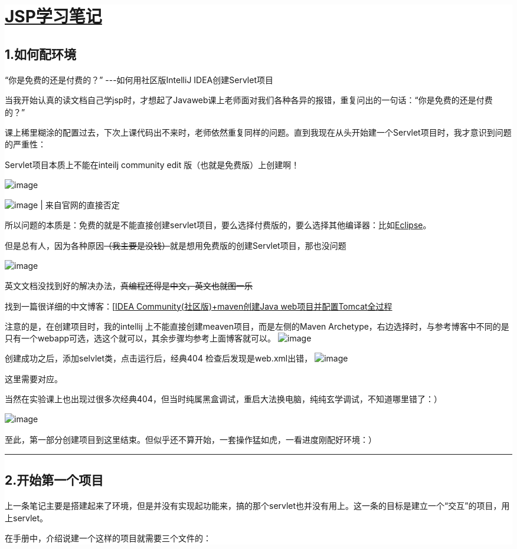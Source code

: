 # [JSP学习笔记](https://github.com/QiYongchuan/MyGitBlog/issues/2)

## 1.如何配环境
“你是免费的还是付费的？” ---如何用社区版IntelliJ IDEA创建Servlet项目

当我开始认真的读文档自己学jsp时，才想起了Javaweb课上老师面对我们各种各异的报错，重复问出的一句话：“你是免费的还是付费的？”

课上稀里糊涂的配置过去，下次上课代码出不来时，老师依然重复同样的问题。直到我现在从头开始建一个Servlet项目时，我才意识到问题的严重性：

Servlet项目本质上不能在inteilj community edit 版（也就是免费版）上创建啊！

![image](https://user-images.githubusercontent.com/105039020/233590254-3bf1549a-fc96-47f0-b867-372fa4724cd0.png)

![image](https://user-images.githubusercontent.com/105039020/233590599-46eb29ab-4878-4bd7-b6ab-bbdec202344d.png)
| 来自官网的直接否定

所以问题的本质是：免费的就是不能直接创建servlet项目，要么选择付费版的，要么选择其他编译器：比如[Eclipse](https://eclipse.org/)。 

但是总有人，因为各种原因<del>（我主要是没钱）</del>就是想用免费版的创建Servlet项目，那也没问题

![image](https://user-images.githubusercontent.com/105039020/233592842-02de5684-095e-4605-af53-3570c6194fc2.png)

英文文档没找到好的解决办法，~~真编程还得是中文，英文也就图一乐~~

找到一篇很详细的中文博客：[[IDEA Community(社区版)+maven创建Java web项目并配置Tomcat全过程](https://www.cnblogs.com/Luquan/p/12273595.html)

注意的是，在创建项目时，我的intellij 上不能直接创建meaven项目，而是左侧的Maven Archetype，右边选择时，与参考博客中不同的是只有一个webapp可选，选这个就可以，其余步骤均参考上面博客就可以。
![image](https://user-images.githubusercontent.com/105039020/233635542-533c4fcd-34e1-49a4-bd0f-c14a1f2b2f3e.png)


创建成功之后，添加selvlet类，点击运行后，经典404
检查后发现是web.xml出错，
![image](https://user-images.githubusercontent.com/105039020/233636456-4227ab0d-5e79-4c5e-a92d-a813d5ce98e7.png)

这里需要对应。

当然在实验课上也出现过很多次经典404，但当时纯属黑盒调试，重启大法换电脑，纯纯玄学调试，不知道哪里错了：）

![image](https://user-images.githubusercontent.com/105039020/233638376-82e52099-00f1-49e4-93e2-3e571d43a9b8.png)


至此，第一部分创建项目到这里结束。但似乎还不算开始，一套操作猛如虎，一看进度刚配好环境：）

---

## 2.开始第一个项目

上一条笔记主要是搭建起来了环境，但是并没有实现起功能来，搞的那个servlet也并没有用上。这一条的目标是建立一个“交互”的项目，用上servlet。

在手册中，介绍说建一个这样的项目就需要三个文件的：
